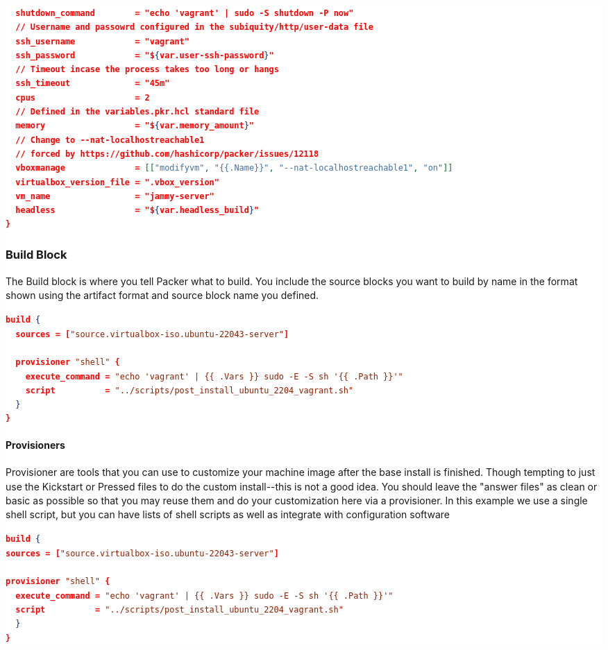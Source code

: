 ```json
  shutdown_command        = "echo 'vagrant' | sudo -S shutdown -P now"
  // Username and passowrd configured in the subiquity/http/user-data file
  ssh_username            = "vagrant"
  ssh_password            = "${var.user-ssh-password}"
  // Timeout incase the process takes too long or hangs
  ssh_timeout             = "45m"
  cpus                    = 2
  // Defined in the variables.pkr.hcl standard file 
  memory                  = "${var.memory_amount}"
  // Change to --nat-localhostreachable1 
  // forced by https://github.com/hashicorp/packer/issues/12118
  vboxmanage              = [["modifyvm", "{{.Name}}", "--nat-localhostreachable1", "on"]]
  virtualbox_version_file = ".vbox_version"
  vm_name                 = "jammy-server"
  headless                = "${var.headless_build}"
}
```

### Build Block

The Build block is where you tell Packer what to build. You include the source blocks you want to build by name in the format shown using the artifact format and source block name you defined.

```json
build {
  sources = ["source.virtualbox-iso.ubuntu-22043-server"]

  provisioner "shell" {
    execute_command = "echo 'vagrant' | {{ .Vars }} sudo -E -S sh '{{ .Path }}'"
    script          = "../scripts/post_install_ubuntu_2204_vagrant.sh"
  }
}
```

#### Provisioners

Provisioner are tools that you can use to customize your machine image after the base install is finished. Though tempting to just use the Kickstart or Pressed files to do the custom install--this is not a good idea. You should leave the "answer files" as clean or basic as possible so that you may reuse them and do your customization here via a provisioner. In this example we use a single shell script, but you can have lists of shell scripts as well as integrate with configuration software

```json
build {
sources = ["source.virtualbox-iso.ubuntu-22043-server"]

provisioner "shell" {
  execute_command = "echo 'vagrant' | {{ .Vars }} sudo -E -S sh '{{ .Path }}'"
  script          = "../scripts/post_install_ubuntu_2204_vagrant.sh"
  }
}
```


[^153]: [http://d13pix9kaak6wt.cloudfront.net/background/users/m/i/t/mitchellh_1370739801_5.jpg](http://d13pix9kaak6wt.cloudfront.net/background/users/m/i/t/mitchellh_1370739801_5.jpg "Mitchell Hashimoto")
[^154]: [https://www.vagrantup.com/docs/why-vagrant/](https://www.vagrantup.com/docs/why-vagrant/ "Why try Vagrant?")
[^155]: [https://www.packer.io/intro/index.html](https://www.packer.io/intro/index.html "Pacjer.io")
[^156]: [https://www.packer.io/intro/why.html](https://www.packer.io/intro/why.html "Why Use Packer?")